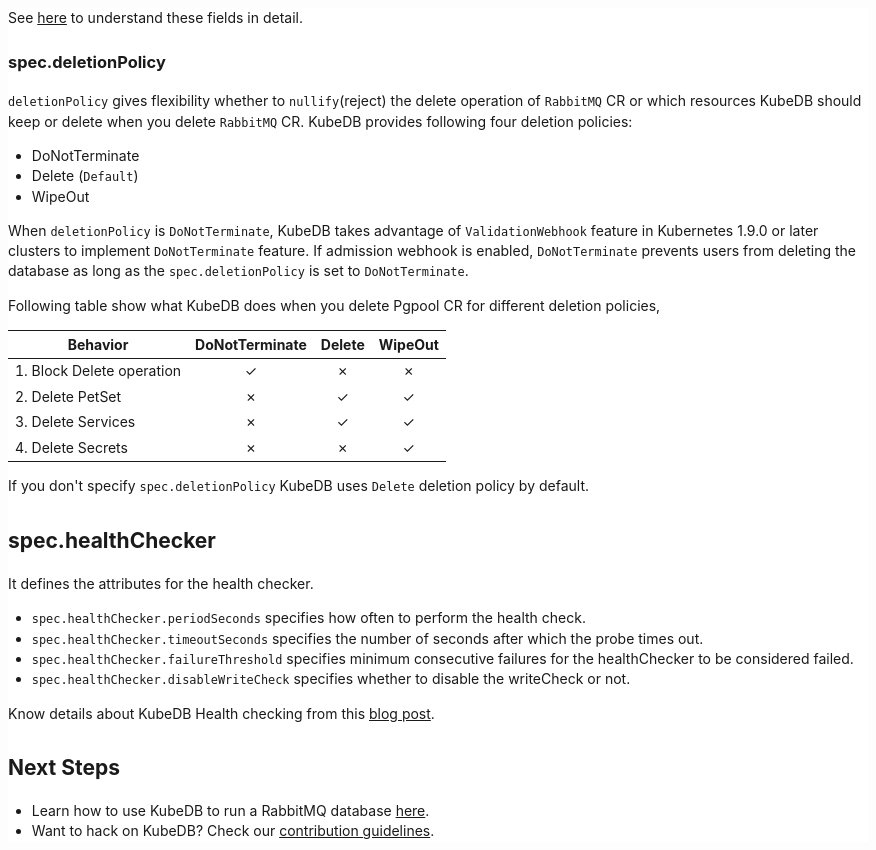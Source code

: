 See [here](https://github.com/kmodules/offshoot-api/blob/kubernetes-1.21.1/api/v1/types.go#L237) to understand these fields in detail.


### spec.deletionPolicy

`deletionPolicy` gives flexibility whether to `nullify`(reject) the delete operation of `RabbitMQ` CR or which resources KubeDB should keep or delete when you delete `RabbitMQ` CR. KubeDB provides following four deletion policies:

- DoNotTerminate
- Delete (`Default`)
- WipeOut

When `deletionPolicy` is `DoNotTerminate`, KubeDB takes advantage of `ValidationWebhook` feature in Kubernetes 1.9.0 or later clusters to implement `DoNotTerminate` feature. If admission webhook is enabled, `DoNotTerminate` prevents users from deleting the database as long as the `spec.deletionPolicy` is set to `DoNotTerminate`.

Following table show what KubeDB does when you delete Pgpool CR for different deletion policies,

| Behavior                  | DoNotTerminate |    Delete    | WipeOut  |
|---------------------------| :------------: |:------------:| :------: |
| 1. Block Delete operation |    &#10003;    |   &#10007;   | &#10007; |
| 2. Delete PetSet          |    &#10007;    |   &#10003;   | &#10003; |
| 3. Delete Services        |    &#10007;    |   &#10003;   | &#10003; |
| 4. Delete Secrets         |    &#10007;    |   &#10007;   | &#10003; |

If you don't specify `spec.deletionPolicy` KubeDB uses `Delete` deletion policy by default.


## spec.healthChecker
It defines the attributes for the health checker. 
- `spec.healthChecker.periodSeconds` specifies how often to perform the health check.
- `spec.healthChecker.timeoutSeconds` specifies the number of seconds after which the probe times out.
- `spec.healthChecker.failureThreshold` specifies minimum consecutive failures for the healthChecker to be considered failed.
- `spec.healthChecker.disableWriteCheck` specifies whether to disable the writeCheck or not.

Know details about KubeDB Health checking from this [blog post](https://appscode.com/blog/post/kubedb-health-checker/).

## Next Steps

- Learn how to use KubeDB to run a RabbitMQ database [here](/docs/v2024.11.18/guides/rabbitmq/README).
- Want to hack on KubeDB? Check our [contribution guidelines](/docs/v2024.11.18/CONTRIBUTING).
